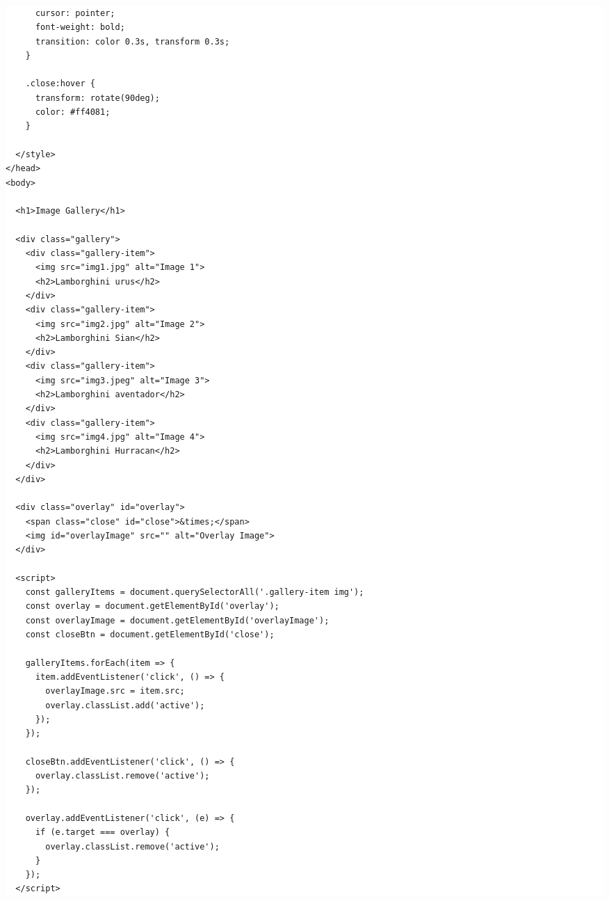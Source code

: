 ~~~
      cursor: pointer;
      font-weight: bold;
      transition: color 0.3s, transform 0.3s;
    }

    .close:hover {
      transform: rotate(90deg);
      color: #ff4081;
    }

  </style>
</head>
<body>

  <h1>Image Gallery</h1>

  <div class="gallery">
    <div class="gallery-item">
      <img src="img1.jpg" alt="Image 1">
      <h2>Lamborghini urus</h2>
    </div>
    <div class="gallery-item">
      <img src="img2.jpg" alt="Image 2">
      <h2>Lamborghini Sian</h2>
    </div>
    <div class="gallery-item">
      <img src="img3.jpeg" alt="Image 3">
      <h2>Lamborghini aventador</h2>
    </div>
    <div class="gallery-item">
      <img src="img4.jpg" alt="Image 4">
      <h2>Lamborghini Hurracan</h2>
    </div>
  </div>

  <div class="overlay" id="overlay">
    <span class="close" id="close">&times;</span>
    <img id="overlayImage" src="" alt="Overlay Image">
  </div>

  <script>
    const galleryItems = document.querySelectorAll('.gallery-item img');
    const overlay = document.getElementById('overlay');
    const overlayImage = document.getElementById('overlayImage');
    const closeBtn = document.getElementById('close');

    galleryItems.forEach(item => {
      item.addEventListener('click', () => {
        overlayImage.src = item.src;
        overlay.classList.add('active');
      });
    });

    closeBtn.addEventListener('click', () => {
      overlay.classList.remove('active');
    });

    overlay.addEventListener('click', (e) => {
      if (e.target === overlay) {
        overlay.classList.remove('active');
      }
    });
  </script>
~~~